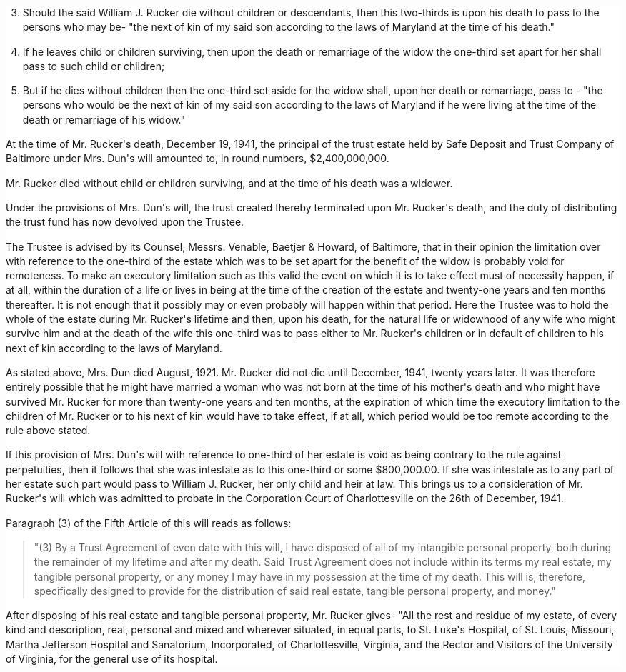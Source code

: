 3. Should the said William J. Rucker die without children or descendants, then this two-thirds is upon his death to pass to the persons who may be- "the next of kin of my said son according to the laws of Maryland at the time of his death."

4. If he leaves child or children surviving, then upon the death or remarriage of the widow the one-third set apart for her shall pass to such child or children;

5. But if he dies without children then the one-third set aside for the widow shall, upon her death or remarriage, pass to - "the persons who would be the next of kin of my said son according to the laws of Maryland if he were living at the time of the death or remarriage of his widow."

At the time of Mr. Rucker's death, December 19, 1941, the principal of the trust estate held by Safe Deposit and Trust Company of Baltimore under Mrs. Dun's will amounted to, in round numbers, $2,400,000,000.

Mr. Rucker died without child or children surviving, and at the time of his death was a widower.

Under the provisions of Mrs. Dun's will, the trust created thereby terminated upon Mr. Rucker's death, and the duty of distributing the trust fund has now devolved upon the Trustee.

The Trustee is advised by its Counsel, Messrs. Venable, Baetjer & Howard, of Baltimore, that in their opinion the limitation over with reference to the one-third of the estate which was to be set apart for the benefit of the widow is probably void for remoteness. To make an executory limitation such as this valid the event on which it is to take effect must of necessity happen, if at all, within the duration of a life or lives in being at the time of the creation of the estate and twenty-one years and ten months thereafter. It is not enough that it possibly may or even probably will happen within that period. Here the Trustee was to hold the whole of the estate during Mr. Rucker's lifetime and then, upon his death, for the natural life or widowhood of any wife who might survive him and at the death of the wife this one-third was to pass either to Mr. Rucker's children or in default of children to his next of kin according to the laws of Maryland.

As stated above, Mrs. Dun died August, 1921. Mr. Rucker did not die until December, 1941, twenty years later. It was therefore entirely possible that he might have married a woman who was not born at the time of his mother's death and who might have survived Mr. Rucker for more than twenty-one years and ten months, at the expiration of which time the executory limitation to the children of Mr. Rucker or to his next of kin would have to take effect, if at all, which period would be too remote according to the rule above stated.

If this provision of Mrs. Dun's will with reference to one-third of her estate is void as being contrary to the rule against perpetuities, then it follows that she was intestate as to this one-third or some $800,000.00. If she was intestate as to any part of her estate such part would pass to William J. Rucker, her only child and heir at law. This brings us to a consideration of Mr. Rucker's will which was admitted to probate in the Corporation Court of Charlottesville on the 26th of December, 1941.

Paragraph (3) of the Fifth Article of this will reads as follows:

> "(3) By a Trust Agreement of even date with this will, I have disposed of all of my intangible personal property, both during the remainder of my lifetime and after my death. Said Trust Agreement does not include within its terms my real estate, my tangible personal property, or any money I may have in my possession at the time of my death. This will is, therefore, specifically designed to provide for the distribution of said real estate, tangible personal property, and money."

After disposing of his real estate and tangible personal property, Mr. Rucker gives- "All the rest and residue of my estate, of every kind and description, real, personal and mixed and wherever situated, in equal parts, to St. Luke's Hospital, of St. Louis, Missouri, Martha Jefferson Hospital and Sanatorium, Incorporated, of Charlottesville, Virginia, and the Rector and Visitors of the University of Virginia, for the general use of its hospital.

